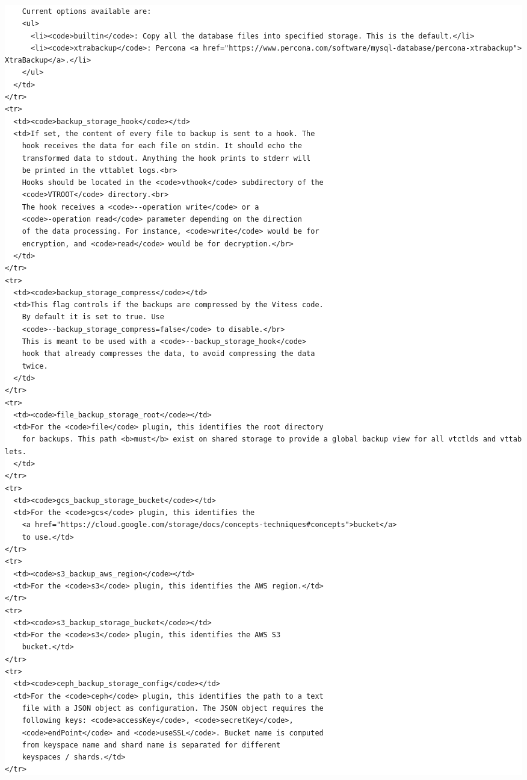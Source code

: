         Current options available are:
        <ul>
          <li><code>builtin</code>: Copy all the database files into specified storage. This is the default.</li>
          <li><code>xtrabackup</code>: Percona <a href="https://www.percona.com/software/mysql-database/percona-xtrabackup">XtraBackup</a>.</li>
        </ul>
      </td>
    </tr>
    <tr>
      <td><code>backup_storage_hook</code></td>
      <td>If set, the content of every file to backup is sent to a hook. The
        hook receives the data for each file on stdin. It should echo the
        transformed data to stdout. Anything the hook prints to stderr will
        be printed in the vttablet logs.<br>
        Hooks should be located in the <code>vthook</code> subdirectory of the
        <code>VTROOT</code> directory.<br>
        The hook receives a <code>--operation write</code> or a
        <code>-operation read</code> parameter depending on the direction
        of the data processing. For instance, <code>write</code> would be for
        encryption, and <code>read</code> would be for decryption.</br>
      </td>
    </tr>
    <tr>
      <td><code>backup_storage_compress</code></td>
      <td>This flag controls if the backups are compressed by the Vitess code.
        By default it is set to true. Use
        <code>--backup_storage_compress=false</code> to disable.</br>
        This is meant to be used with a <code>--backup_storage_hook</code>
        hook that already compresses the data, to avoid compressing the data
        twice.
      </td>
    </tr>
    <tr>
      <td><code>file_backup_storage_root</code></td>
      <td>For the <code>file</code> plugin, this identifies the root directory
        for backups. This path <b>must</b> exist on shared storage to provide a global backup view for all vtctlds and vttablets.
      </td>
    </tr>
    <tr>
      <td><code>gcs_backup_storage_bucket</code></td>
      <td>For the <code>gcs</code> plugin, this identifies the
        <a href="https://cloud.google.com/storage/docs/concepts-techniques#concepts">bucket</a>
        to use.</td>
    </tr>
    <tr>
      <td><code>s3_backup_aws_region</code></td>
      <td>For the <code>s3</code> plugin, this identifies the AWS region.</td>
    </tr>
    <tr>
      <td><code>s3_backup_storage_bucket</code></td>
      <td>For the <code>s3</code> plugin, this identifies the AWS S3
        bucket.</td>
    </tr>
    <tr>
      <td><code>ceph_backup_storage_config</code></td>
      <td>For the <code>ceph</code> plugin, this identifies the path to a text
        file with a JSON object as configuration. The JSON object requires the
        following keys: <code>accessKey</code>, <code>secretKey</code>,
        <code>endPoint</code> and <code>useSSL</code>. Bucket name is computed
        from keyspace name and shard name is separated for different
        keyspaces / shards.</td>
    </tr>
